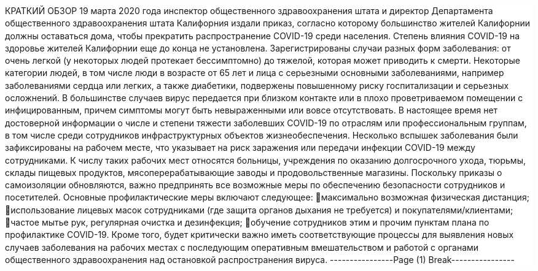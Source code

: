  
 
 
 
КРАТКИЙ ОБЗОР 
19 марта 2020 года инспектор общественного здравоохранения штата и 
директор Департамента общественного здравоохранения штата Калифорния 
издали приказ, согласно которому большинство жителей Калифорнии должны 
оставаться дома, чтобы прекратить распространение COVID-19 среди 
населения. 
Степень влияния COVID-19 на здоровье жителей Калифорнии еще до конца не 
установлена. Зарегистрированы случаи разных форм заболевания: от очень 
легкой (у некоторых людей протекает бессимптомно) до тяжелой, которая может 
приводить к смерти. Некоторые категории людей, в том числе люди в возрасте от 
65 лет и лица с серьезными основными заболеваниями, например 
заболеваниями сердца или легких, а также диабетики, подвержены 
повышенному риску госпитализации и серьезных осложнений. В большинстве 
случаев вирус передается при близком контакте или в плохо проветриваемом 
помещении с инфицированным, причем симптомы могут быть невыраженными 
или вовсе отсутствовать. 
В настоящее время нет достоверной информации о числе и степени тяжести 
заболевших COVID-19 по отраслям или профессиональным группам, в том 
числе среди сотрудников инфраструктурных объектов жизнеобеспечения. 
Несколько вспышек заболевания были зафиксированы на рабочем месте, что 
указывает на риск заражения или передачи инфекции COVID-19 между 
сотрудниками. К числу таких рабочих мест относятся больницы, учреждения по 
оказанию долгосрочного ухода, тюрьмы, склады пищевых продуктов, 
мясоперерабатывающие заводы и продовольственные магазины. 
Поскольку приказы о самоизоляции обновляются, важно предпринять все 
возможные меры по обеспечению безопасности сотрудников и 
посетителей. 
Основные профилактические меры включают следующее: 
максимально возможная физическая дистанция; 
использование лицевых масок сотрудниками (где защита 
органов дыхания не требуется) и покупателями/клиентами; 
частое мытье рук, регулярная очистка и дезинфекция; 
обучение сотрудников этим и прочим пунктам плана по 
профилактике COVID-19. 
Кроме того, будет критически важно иметь соответствующие процессы для 
выявления новых случаев заболевания на рабочих местах с последующим 
оперативным вмешательством и работой с органами общественного 
здравоохранения над остановкой распространения вируса. 
----------------Page (1) Break----------------
 
 
 
 
 
    
   
 
 
  
 
   
  
 
 
 
 
  